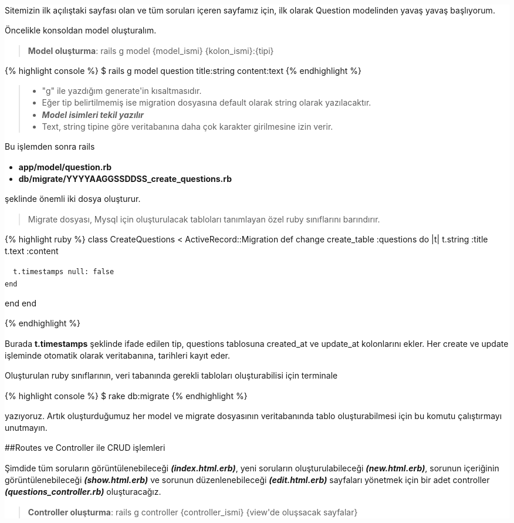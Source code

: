 Sitemizin ilk açılıştaki sayfası olan ve tüm soruları içeren sayfamız için, ilk olarak Question modelinden yavaş yavaş başlıyorum.

Öncelikle konsoldan model oluşturalım.

> **Model oluşturma**: rails g model {model_ismi} {kolon_ismi}:{tipi}

{% highlight console %}
    $ rails g model question title:string content:text 
{% endhighlight %}

>- "g" ile yazdığım generate'in kısaltmasıdır.
>- Eğer tip belirtilmemiş ise migration dosyasına default olarak string olarak yazılacaktır. 
>- **_Model isimleri tekil yazılır_**
>- Text, string tipine göre veritabanına daha çok karakter girilmesine izin verir.

Bu işlemden sonra rails 

- **app/model/question.rb**
- **db/migrate/YYYYAAGGSSDDSS_create_questions.rb**

şeklinde önemli iki dosya oluşturur.

> Migrate dosyası, Mysql için oluşturulacak tabloları tanımlayan özel ruby sınıflarını barındırır.

{% highlight ruby %}
class CreateQuestions < ActiveRecord::Migration
  def change
    create_table :questions do |t|
      t.string :title
      t.text :content

      t.timestamps null: false
    end
  end
end

{% endhighlight %}

Burada **t.timestamps** şeklinde ifade edilen tip, questions tablosuna created_at ve update_at kolonlarını ekler. Her create ve update işleminde otomatik olarak veritabanına,  tarihleri kayıt eder.

Oluşturulan ruby sınıflarının, veri tabanında gerekli tabloları oluşturabilisi için terminale

{% highlight console %}
  $ rake db:migrate
{% endhighlight %}

yazıyoruz. Artık oluşturduğumuz her model ve migrate dosyasının veritabanında tablo oluşturabilmesi için bu komutu çalıştırmayı unutmayın.

##Routes ve Controller ile CRUD işlemleri

Şimdide tüm soruların görüntülenebileceği **_(index.html.erb)_**, yeni soruların oluşturulabileceği **_(new.html.erb)_**, sorunun içeriğinin görüntülenebileceği **_(show.html.erb)_** ve sorunun düzenlenebileceği **_(edit.html.erb)_** sayfaları yönetmek için bir adet controller ***(questions_controller.rb)*** oluşturacağız.

> **Controller oluşturma**: rails g controller {controller_ismi} {view'de oluşsacak sayfalar}
